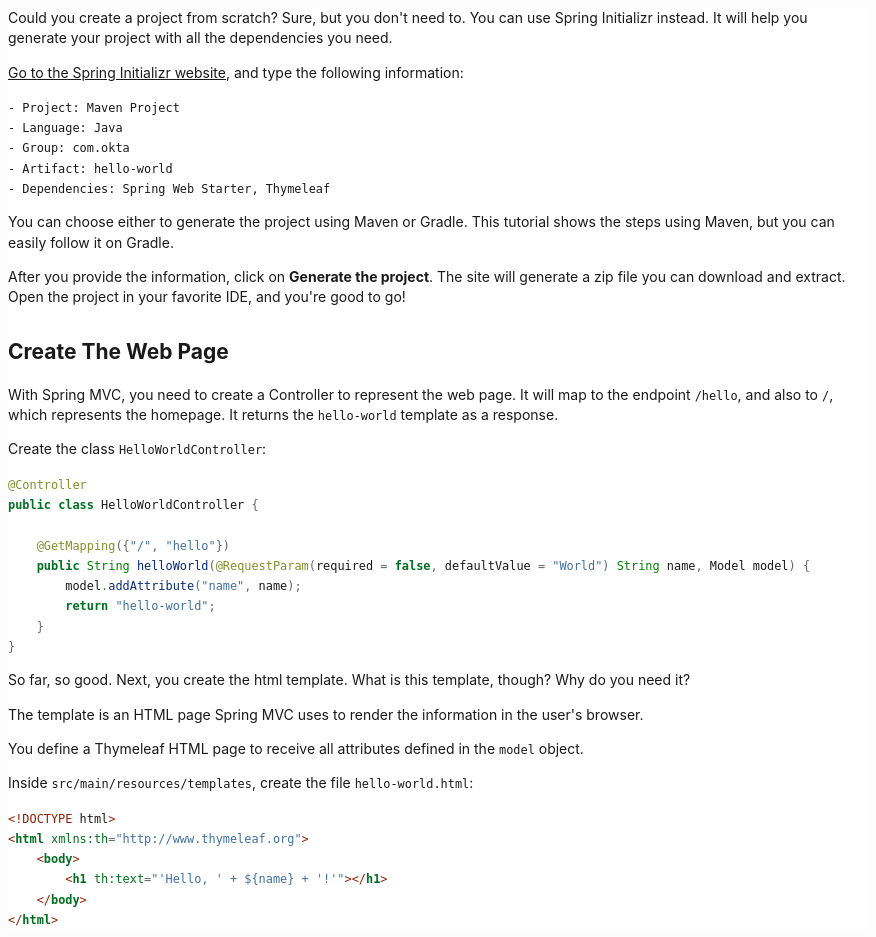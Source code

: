 Could you create a project from scratch? Sure, but you don't need to. You can use Spring Initializr instead. It will help you generate your project with all the dependencies you need.

[Go to the Spring Initializr website](https://start.spring.io/), and type the following information:

```
- Project: Maven Project
- Language: Java
- Group: com.okta
- Artifact: hello-world
- Dependencies: Spring Web Starter, Thymeleaf
```

You can choose either to generate the project using Maven or Gradle. This tutorial shows the steps using Maven, but you can easily follow it on Gradle.

After you provide the information, click on **Generate the project**. The site will generate a zip file you can download and extract. Open the project in your favorite IDE, and you're good to go!

## Create The Web Page

With Spring MVC, you need to create a Controller to represent the web page. It will map to the endpoint `/hello`, and also to  `/`, which represents the homepage. It returns the `hello-world` template as a response.

Create the class `HelloWorldController`:

```java
@Controller
public class HelloWorldController {

    @GetMapping({"/", "hello"})
    public String helloWorld(@RequestParam(required = false, defaultValue = "World") String name, Model model) {
        model.addAttribute("name", name);
        return "hello-world";
    }
}
```

So far, so good. Next, you create the html template. What is this template, though? Why do you need it?

The template is an HTML page Spring MVC uses to render the information in the user's browser. 

You define a Thymeleaf HTML page to receive all attributes defined in the `model` object.

Inside `src/main/resources/templates`, create the file `hello-world.html`:

```html
<!DOCTYPE html>
<html xmlns:th="http://www.thymeleaf.org">
    <body>
        <h1 th:text="'Hello, ' + ${name} + '!'"></h1>
    </body>
</html>
```
